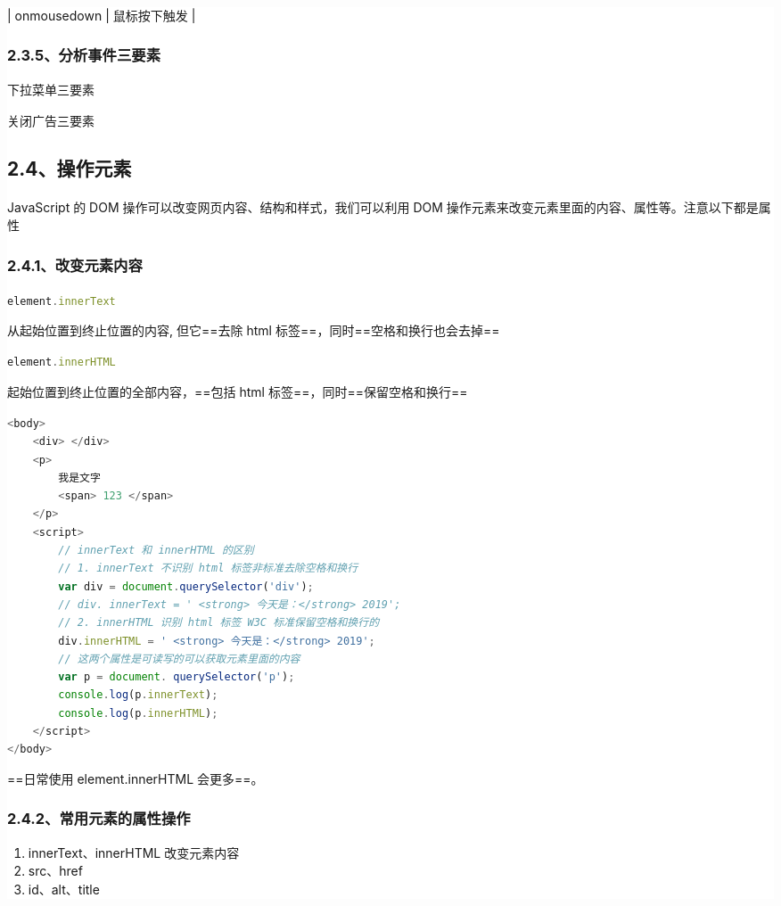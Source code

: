 | onmousedown |  鼠标按下触发  |

### 2.3.5、分析事件三要素

下拉菜单三要素

关闭广告三要素

## 2.4、操作元素

JavaScript 的 DOM 操作可以改变网页内容、结构和样式，我们可以利用 DOM 操作元素来改变元素里面的内容、属性等。注意以下都是属性

### 2.4.1、改变元素内容

```JavaScript
element.innerText
```

从起始位置到终止位置的内容, 但它==去除 html 标签==，同时==空格和换行也会去掉==

```JavaScript
element.innerHTML
```

起始位置到终止位置的全部内容，==包括 html 标签==，同时==保留空格和换行==

```js
<body>
    <div> </div>
    <p>
        我是文字
        <span> 123 </span>
    </p>
    <script>
        // innerText 和 innerHTML 的区别 
        // 1. innerText 不识别 html 标签非标准去除空格和换行
        var div = document.querySelector('div');
        // div. innerText = ' <strong> 今天是：</strong> 2019';
        // 2. innerHTML 识别 html 标签 W3C 标准保留空格和换行的
        div.innerHTML = ' <strong> 今天是：</strong> 2019';
        // 这两个属性是可读写的可以获取元素里面的内容
        var p = document. querySelector('p');
        console.log(p.innerText);
        console.log(p.innerHTML);
    </script>
</body>
```

==日常使用 element.innerHTML 会更多==。

### 2.4.2、常用元素的属性操作

1.  innerText、innerHTML 改变元素内容
2.  src、href
3.  id、alt、title
